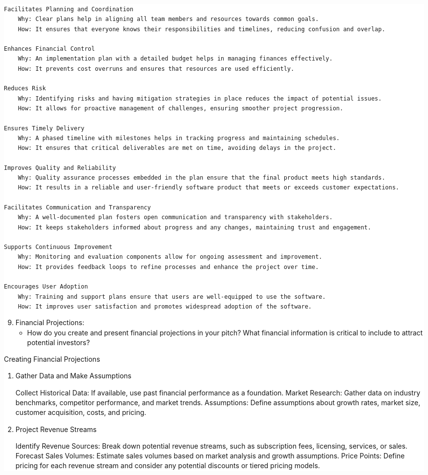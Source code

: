     Facilitates Planning and Coordination
        Why: Clear plans help in aligning all team members and resources towards common goals.
        How: It ensures that everyone knows their responsibilities and timelines, reducing confusion and overlap.

    Enhances Financial Control
        Why: An implementation plan with a detailed budget helps in managing finances effectively.
        How: It prevents cost overruns and ensures that resources are used efficiently.

    Reduces Risk
        Why: Identifying risks and having mitigation strategies in place reduces the impact of potential issues.
        How: It allows for proactive management of challenges, ensuring smoother project progression.

    Ensures Timely Delivery
        Why: A phased timeline with milestones helps in tracking progress and maintaining schedules.
        How: It ensures that critical deliverables are met on time, avoiding delays in the project.

    Improves Quality and Reliability
        Why: Quality assurance processes embedded in the plan ensure that the final product meets high standards.
        How: It results in a reliable and user-friendly software product that meets or exceeds customer expectations.

    Facilitates Communication and Transparency
        Why: A well-documented plan fosters open communication and transparency with stakeholders.
        How: It keeps stakeholders informed about progress and any changes, maintaining trust and engagement.

    Supports Continuous Improvement
        Why: Monitoring and evaluation components allow for ongoing assessment and improvement.
        How: It provides feedback loops to refine processes and enhance the project over time.

    Encourages User Adoption
        Why: Training and support plans ensure that users are well-equipped to use the software.
        How: It improves user satisfaction and promotes widespread adoption of the software.

9. Financial Projections:
   - How do you create and present financial projections in your pitch? What financial information is critical to include to attract potential investors?

Creating Financial Projections
1. Gather Data and Make Assumptions

    Collect Historical Data: If available, use past financial performance as a foundation.
    Market Research: Gather data on industry benchmarks, competitor performance, and market trends.
    Assumptions: Define assumptions about growth rates, market size, customer acquisition, costs, and pricing.

2. Project Revenue Streams

    Identify Revenue Sources: Break down potential revenue streams, such as subscription fees, licensing, services, or sales.
    Forecast Sales Volumes: Estimate sales volumes based on market analysis and growth assumptions.
    Price Points: Define pricing for each revenue stream and consider any potential discounts or tiered pricing models.
